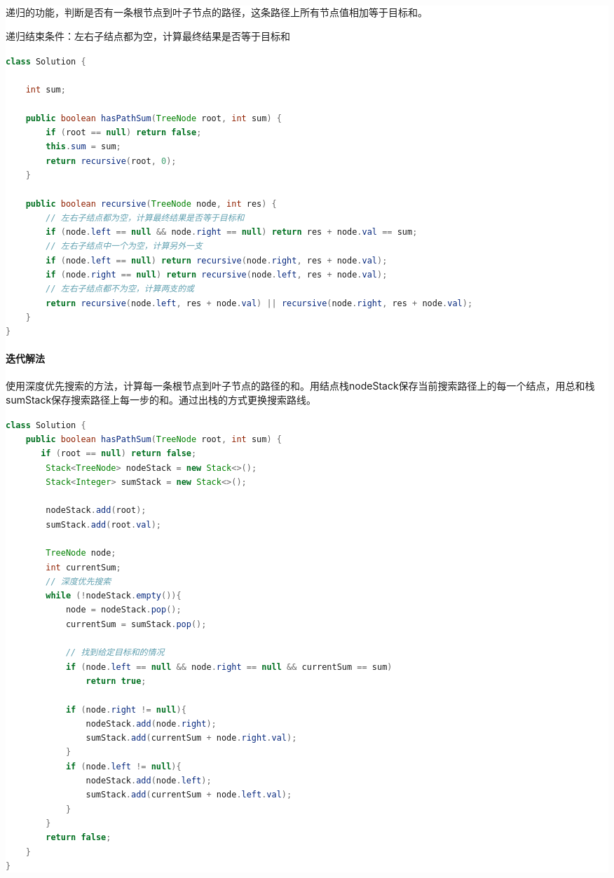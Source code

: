 递归的功能，判断是否有一条根节点到叶子节点的路径，这条路径上所有节点值相加等于目标和。

递归结束条件：左右子结点都为空，计算最终结果是否等于目标和

```java
class Solution {

    int sum;

    public boolean hasPathSum(TreeNode root, int sum) {
        if (root == null) return false;
        this.sum = sum;
        return recursive(root, 0);
    }

    public boolean recursive(TreeNode node, int res) {
        // 左右子结点都为空，计算最终结果是否等于目标和
        if (node.left == null && node.right == null) return res + node.val == sum;
        // 左右子结点中一个为空，计算另外一支
        if (node.left == null) return recursive(node.right, res + node.val);
        if (node.right == null) return recursive(node.left, res + node.val);
        // 左右子结点都不为空，计算两支的或
        return recursive(node.left, res + node.val) || recursive(node.right, res + node.val);
    }
}
```

#### 迭代解法

 使用深度优先搜索的方法，计算每一条根节点到叶子节点的路径的和。用结点栈nodeStack保存当前搜索路径上的每一个结点，用总和栈sumStack保存搜索路径上每一步的和。通过出栈的方式更换搜索路线。

```java
class Solution {
    public boolean hasPathSum(TreeNode root, int sum) {
       if (root == null) return false;
        Stack<TreeNode> nodeStack = new Stack<>();
        Stack<Integer> sumStack = new Stack<>();

        nodeStack.add(root);
        sumStack.add(root.val);

        TreeNode node;
        int currentSum;
        // 深度优先搜索
        while (!nodeStack.empty()){
            node = nodeStack.pop();
            currentSum = sumStack.pop();

            // 找到给定目标和的情况
            if (node.left == null && node.right == null && currentSum == sum)
                return true;

            if (node.right != null){
                nodeStack.add(node.right);
                sumStack.add(currentSum + node.right.val);
            }
            if (node.left != null){
                nodeStack.add(node.left);
                sumStack.add(currentSum + node.left.val);
            }
        }
        return false; 
    }
}
```
